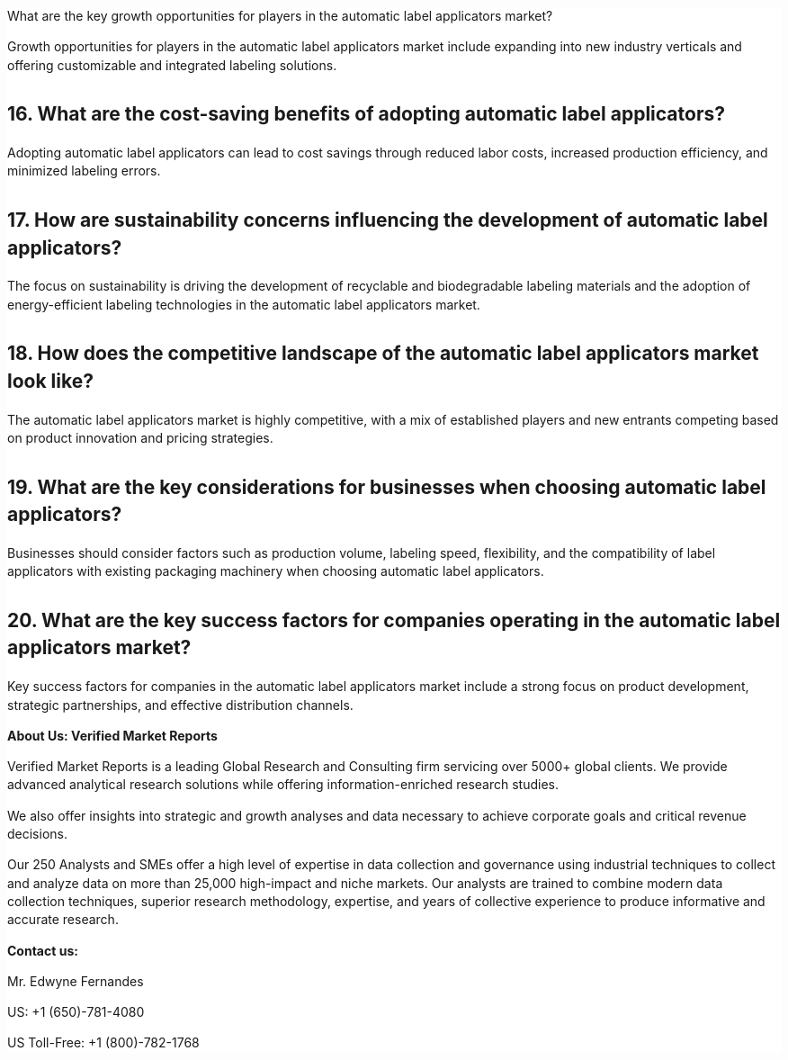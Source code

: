 What are the key growth opportunities for players in the automatic label applicators market?</h2><p>Growth opportunities for players in the automatic label applicators market include expanding into new industry verticals and offering customizable and integrated labeling solutions.</p><h2>16. What are the cost-saving benefits of adopting automatic label applicators?</h2><p>Adopting automatic label applicators can lead to cost savings through reduced labor costs, increased production efficiency, and minimized labeling errors.</p><h2>17. How are sustainability concerns influencing the development of automatic label applicators?</h2><p>The focus on sustainability is driving the development of recyclable and biodegradable labeling materials and the adoption of energy-efficient labeling technologies in the automatic label applicators market.</p><h2>18. How does the competitive landscape of the automatic label applicators market look like?</h2><p>The automatic label applicators market is highly competitive, with a mix of established players and new entrants competing based on product innovation and pricing strategies.</p><h2>19. What are the key considerations for businesses when choosing automatic label applicators?</h2><p>Businesses should consider factors such as production volume, labeling speed, flexibility, and the compatibility of label applicators with existing packaging machinery when choosing automatic label applicators.</p><h2>20. What are the key success factors for companies operating in the automatic label applicators market?</h2><p>Key success factors for companies in the automatic label applicators market include a strong focus on product development, strategic partnerships, and effective distribution channels.</p></body></html><p id="" class=""><strong>About Us: Verified Market Reports</strong></p><p id="" class="">Verified Market Reports is a leading Global Research and Consulting firm servicing over 5000+ global clients. We provide advanced analytical research solutions while offering information-enriched research studies.</p><p id="" class="">We also offer insights into strategic and growth analyses and data necessary to achieve corporate goals and critical revenue decisions.</p><p id="" class="">Our 250 Analysts and SMEs offer a high level of expertise in data collection and governance using industrial techniques to collect and analyze data on more than 25,000 high-impact and niche markets. Our analysts are trained to combine modern data collection techniques, superior research methodology, expertise, and years of collective experience to produce informative and accurate research.</p><p id="" class=""><strong>Contact us:</strong></p><p id="" class="">Mr. Edwyne Fernandes</p><p id="" class="">US: +1 (650)-781-4080</p><p id="" class="">US Toll-Free: +1 (800)-782-1768</p>

